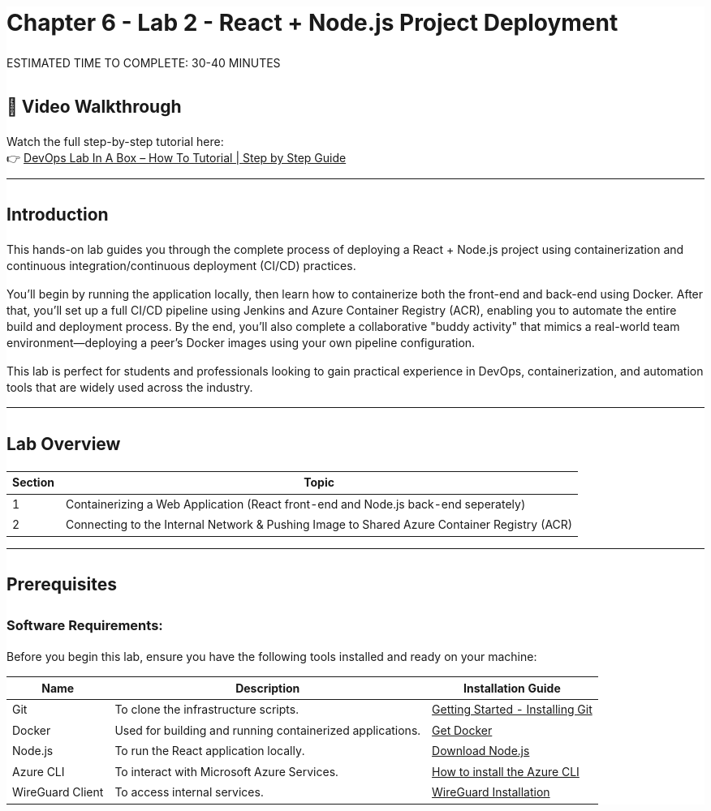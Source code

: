 # Chapter 6 - Lab 2 - React + Node.js Project Deployment

<div class="time-pill">ESTIMATED TIME TO COMPLETE: 30-40 MINUTES</div>

## 🎥 Video Walkthrough

Watch the full step-by-step tutorial here:  
👉 [DevOps Lab In A Box – How To Tutorial | Step by Step Guide](https://www.youtube.com/watch?v=3k6VHheHOPc)

<hr>

## Introduction

This hands-on lab guides you through the complete process of deploying a React + Node.js project using containerization and continuous integration/continuous deployment (CI/CD) practices.

You’ll begin by running the application locally, then learn how to containerize both the front-end and back-end using Docker. After that, you’ll set up a full CI/CD pipeline using Jenkins and Azure Container Registry (ACR), enabling you to automate the entire build and deployment process. By the end, you’ll also complete a collaborative "buddy activity" that mimics a real-world team environment—deploying a peer’s Docker images using your own pipeline configuration.

This lab is perfect for students and professionals looking to gain practical experience in DevOps, containerization, and automation tools that are widely used across the industry.


<hr>

## Lab Overview

| Section | Topic                                                                                       |
| ------- | ------------------------------------------------------------------------------------------- |
| 1       | Containerizing a Web Application (React front-end and Node.js back-end seperately)          |
| 2       | Connecting to the Internal Network & Pushing Image to Shared Azure Container Registry (ACR) |

<hr>

## Prerequisites

### Software Requirements:

Before you begin this lab, ensure you have the following tools installed and ready on your machine:

| Name             | Description                                               | Installation Guide                                                                                |
| ---------------- | --------------------------------------------------------- | ------------------------------------------------------------------------------------------------- |
| Git              | To clone the infrastructure scripts.                      | [Getting Started - Installing Git](https://git-scm.com/book/en/v2/Getting-Started-Installing-Git) |
| Docker           | Used for building and running containerized applications. | [Get Docker](https://docs.docker.com/get-docker/)                                                 |
| Node.js          | To run the React application locally.                     | [Download Node.js](https://nodejs.org/en/download)                                                |
| Azure CLI        | To interact with Microsoft Azure Services.                | [How to install the Azure CLI](https://learn.microsoft.com/en-us/cli/azure/install-azure-cli)     |
| WireGuard Client | To access internal services.                              | [WireGuard Installation](https://www.wireguard.com/install/)                                      |
